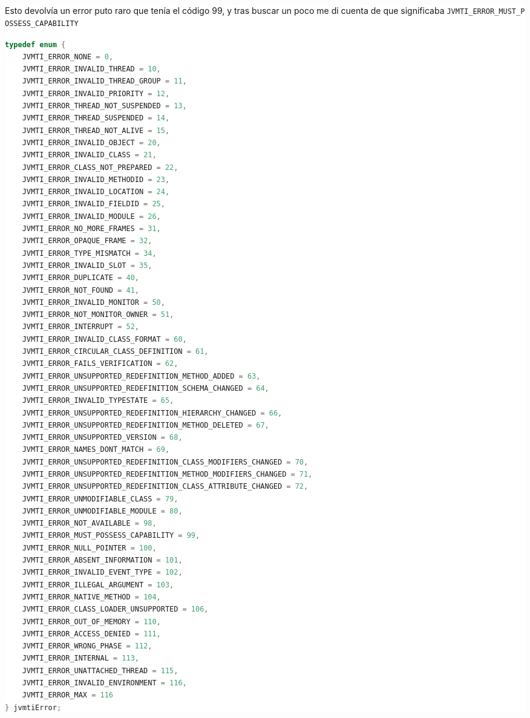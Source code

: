 Esto devolvía un error puto raro que tenía el código 99, y tras buscar un poco me di cuenta de que significaba `JVMTI_ERROR_MUST_POSSESS_CAPABILITY`

```c
typedef enum {
    JVMTI_ERROR_NONE = 0,
    JVMTI_ERROR_INVALID_THREAD = 10,
    JVMTI_ERROR_INVALID_THREAD_GROUP = 11,
    JVMTI_ERROR_INVALID_PRIORITY = 12,
    JVMTI_ERROR_THREAD_NOT_SUSPENDED = 13,
    JVMTI_ERROR_THREAD_SUSPENDED = 14,
    JVMTI_ERROR_THREAD_NOT_ALIVE = 15,
    JVMTI_ERROR_INVALID_OBJECT = 20,
    JVMTI_ERROR_INVALID_CLASS = 21,
    JVMTI_ERROR_CLASS_NOT_PREPARED = 22,
    JVMTI_ERROR_INVALID_METHODID = 23,
    JVMTI_ERROR_INVALID_LOCATION = 24,
    JVMTI_ERROR_INVALID_FIELDID = 25,
    JVMTI_ERROR_INVALID_MODULE = 26,
    JVMTI_ERROR_NO_MORE_FRAMES = 31,
    JVMTI_ERROR_OPAQUE_FRAME = 32,
    JVMTI_ERROR_TYPE_MISMATCH = 34,
    JVMTI_ERROR_INVALID_SLOT = 35,
    JVMTI_ERROR_DUPLICATE = 40,
    JVMTI_ERROR_NOT_FOUND = 41,
    JVMTI_ERROR_INVALID_MONITOR = 50,
    JVMTI_ERROR_NOT_MONITOR_OWNER = 51,
    JVMTI_ERROR_INTERRUPT = 52,
    JVMTI_ERROR_INVALID_CLASS_FORMAT = 60,
    JVMTI_ERROR_CIRCULAR_CLASS_DEFINITION = 61,
    JVMTI_ERROR_FAILS_VERIFICATION = 62,
    JVMTI_ERROR_UNSUPPORTED_REDEFINITION_METHOD_ADDED = 63,
    JVMTI_ERROR_UNSUPPORTED_REDEFINITION_SCHEMA_CHANGED = 64,
    JVMTI_ERROR_INVALID_TYPESTATE = 65,
    JVMTI_ERROR_UNSUPPORTED_REDEFINITION_HIERARCHY_CHANGED = 66,
    JVMTI_ERROR_UNSUPPORTED_REDEFINITION_METHOD_DELETED = 67,
    JVMTI_ERROR_UNSUPPORTED_VERSION = 68,
    JVMTI_ERROR_NAMES_DONT_MATCH = 69,
    JVMTI_ERROR_UNSUPPORTED_REDEFINITION_CLASS_MODIFIERS_CHANGED = 70,
    JVMTI_ERROR_UNSUPPORTED_REDEFINITION_METHOD_MODIFIERS_CHANGED = 71,
    JVMTI_ERROR_UNSUPPORTED_REDEFINITION_CLASS_ATTRIBUTE_CHANGED = 72,
    JVMTI_ERROR_UNMODIFIABLE_CLASS = 79,
    JVMTI_ERROR_UNMODIFIABLE_MODULE = 80,
    JVMTI_ERROR_NOT_AVAILABLE = 98,
    JVMTI_ERROR_MUST_POSSESS_CAPABILITY = 99,
    JVMTI_ERROR_NULL_POINTER = 100,
    JVMTI_ERROR_ABSENT_INFORMATION = 101,
    JVMTI_ERROR_INVALID_EVENT_TYPE = 102,
    JVMTI_ERROR_ILLEGAL_ARGUMENT = 103,
    JVMTI_ERROR_NATIVE_METHOD = 104,
    JVMTI_ERROR_CLASS_LOADER_UNSUPPORTED = 106,
    JVMTI_ERROR_OUT_OF_MEMORY = 110,
    JVMTI_ERROR_ACCESS_DENIED = 111,
    JVMTI_ERROR_WRONG_PHASE = 112,
    JVMTI_ERROR_INTERNAL = 113,
    JVMTI_ERROR_UNATTACHED_THREAD = 115,
    JVMTI_ERROR_INVALID_ENVIRONMENT = 116,
    JVMTI_ERROR_MAX = 116
} jvmtiError;
```
